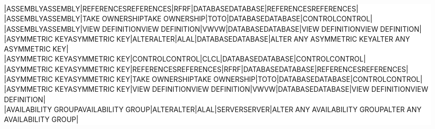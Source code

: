 |<span data-ttu-id="dbeca-269">ASSEMBLY</span><span class="sxs-lookup"><span data-stu-id="dbeca-269">ASSEMBLY</span></span>|<span data-ttu-id="dbeca-270">REFERENCES</span><span class="sxs-lookup"><span data-stu-id="dbeca-270">REFERENCES</span></span>|<span data-ttu-id="dbeca-271">RF</span><span class="sxs-lookup"><span data-stu-id="dbeca-271">RF</span></span>|<span data-ttu-id="dbeca-272">DATABASE</span><span class="sxs-lookup"><span data-stu-id="dbeca-272">DATABASE</span></span>|<span data-ttu-id="dbeca-273">REFERENCES</span><span class="sxs-lookup"><span data-stu-id="dbeca-273">REFERENCES</span></span>|  
|<span data-ttu-id="dbeca-274">ASSEMBLY</span><span class="sxs-lookup"><span data-stu-id="dbeca-274">ASSEMBLY</span></span>|<span data-ttu-id="dbeca-275">TAKE OWNERSHIP</span><span class="sxs-lookup"><span data-stu-id="dbeca-275">TAKE OWNERSHIP</span></span>|<span data-ttu-id="dbeca-276">TO</span><span class="sxs-lookup"><span data-stu-id="dbeca-276">TO</span></span>|<span data-ttu-id="dbeca-277">DATABASE</span><span class="sxs-lookup"><span data-stu-id="dbeca-277">DATABASE</span></span>|<span data-ttu-id="dbeca-278">CONTROL</span><span class="sxs-lookup"><span data-stu-id="dbeca-278">CONTROL</span></span>|  
|<span data-ttu-id="dbeca-279">ASSEMBLY</span><span class="sxs-lookup"><span data-stu-id="dbeca-279">ASSEMBLY</span></span>|<span data-ttu-id="dbeca-280">VIEW DEFINITION</span><span class="sxs-lookup"><span data-stu-id="dbeca-280">VIEW DEFINITION</span></span>|<span data-ttu-id="dbeca-281">VW</span><span class="sxs-lookup"><span data-stu-id="dbeca-281">VW</span></span>|<span data-ttu-id="dbeca-282">DATABASE</span><span class="sxs-lookup"><span data-stu-id="dbeca-282">DATABASE</span></span>|<span data-ttu-id="dbeca-283">VIEW DEFINITION</span><span class="sxs-lookup"><span data-stu-id="dbeca-283">VIEW DEFINITION</span></span>|  
|<span data-ttu-id="dbeca-284">ASYMMETRIC KEY</span><span class="sxs-lookup"><span data-stu-id="dbeca-284">ASYMMETRIC KEY</span></span>|<span data-ttu-id="dbeca-285">ALTER</span><span class="sxs-lookup"><span data-stu-id="dbeca-285">ALTER</span></span>|<span data-ttu-id="dbeca-286">AL</span><span class="sxs-lookup"><span data-stu-id="dbeca-286">AL</span></span>|<span data-ttu-id="dbeca-287">DATABASE</span><span class="sxs-lookup"><span data-stu-id="dbeca-287">DATABASE</span></span>|<span data-ttu-id="dbeca-288">ALTER ANY ASYMMETRIC KEY</span><span class="sxs-lookup"><span data-stu-id="dbeca-288">ALTER ANY ASYMMETRIC KEY</span></span>|  
|<span data-ttu-id="dbeca-289">ASYMMETRIC KEY</span><span class="sxs-lookup"><span data-stu-id="dbeca-289">ASYMMETRIC KEY</span></span>|<span data-ttu-id="dbeca-290">CONTROL</span><span class="sxs-lookup"><span data-stu-id="dbeca-290">CONTROL</span></span>|<span data-ttu-id="dbeca-291">CL</span><span class="sxs-lookup"><span data-stu-id="dbeca-291">CL</span></span>|<span data-ttu-id="dbeca-292">DATABASE</span><span class="sxs-lookup"><span data-stu-id="dbeca-292">DATABASE</span></span>|<span data-ttu-id="dbeca-293">CONTROL</span><span class="sxs-lookup"><span data-stu-id="dbeca-293">CONTROL</span></span>|  
|<span data-ttu-id="dbeca-294">ASYMMETRIC KEY</span><span class="sxs-lookup"><span data-stu-id="dbeca-294">ASYMMETRIC KEY</span></span>|<span data-ttu-id="dbeca-295">REFERENCES</span><span class="sxs-lookup"><span data-stu-id="dbeca-295">REFERENCES</span></span>|<span data-ttu-id="dbeca-296">RF</span><span class="sxs-lookup"><span data-stu-id="dbeca-296">RF</span></span>|<span data-ttu-id="dbeca-297">DATABASE</span><span class="sxs-lookup"><span data-stu-id="dbeca-297">DATABASE</span></span>|<span data-ttu-id="dbeca-298">REFERENCES</span><span class="sxs-lookup"><span data-stu-id="dbeca-298">REFERENCES</span></span>|  
|<span data-ttu-id="dbeca-299">ASYMMETRIC KEY</span><span class="sxs-lookup"><span data-stu-id="dbeca-299">ASYMMETRIC KEY</span></span>|<span data-ttu-id="dbeca-300">TAKE OWNERSHIP</span><span class="sxs-lookup"><span data-stu-id="dbeca-300">TAKE OWNERSHIP</span></span>|<span data-ttu-id="dbeca-301">TO</span><span class="sxs-lookup"><span data-stu-id="dbeca-301">TO</span></span>|<span data-ttu-id="dbeca-302">DATABASE</span><span class="sxs-lookup"><span data-stu-id="dbeca-302">DATABASE</span></span>|<span data-ttu-id="dbeca-303">CONTROL</span><span class="sxs-lookup"><span data-stu-id="dbeca-303">CONTROL</span></span>|  
|<span data-ttu-id="dbeca-304">ASYMMETRIC KEY</span><span class="sxs-lookup"><span data-stu-id="dbeca-304">ASYMMETRIC KEY</span></span>|<span data-ttu-id="dbeca-305">VIEW DEFINITION</span><span class="sxs-lookup"><span data-stu-id="dbeca-305">VIEW DEFINITION</span></span>|<span data-ttu-id="dbeca-306">VW</span><span class="sxs-lookup"><span data-stu-id="dbeca-306">VW</span></span>|<span data-ttu-id="dbeca-307">DATABASE</span><span class="sxs-lookup"><span data-stu-id="dbeca-307">DATABASE</span></span>|<span data-ttu-id="dbeca-308">VIEW DEFINITION</span><span class="sxs-lookup"><span data-stu-id="dbeca-308">VIEW DEFINITION</span></span>|  
|<span data-ttu-id="dbeca-309">AVAILABILITY GROUP</span><span class="sxs-lookup"><span data-stu-id="dbeca-309">AVAILABILITY GROUP</span></span>|<span data-ttu-id="dbeca-310">ALTER</span><span class="sxs-lookup"><span data-stu-id="dbeca-310">ALTER</span></span>|<span data-ttu-id="dbeca-311">AL</span><span class="sxs-lookup"><span data-stu-id="dbeca-311">AL</span></span>|<span data-ttu-id="dbeca-312">SERVER</span><span class="sxs-lookup"><span data-stu-id="dbeca-312">SERVER</span></span>|<span data-ttu-id="dbeca-313">ALTER ANY AVAILABILITY GROUP</span><span class="sxs-lookup"><span data-stu-id="dbeca-313">ALTER ANY AVAILABILITY GROUP</span></span>|  